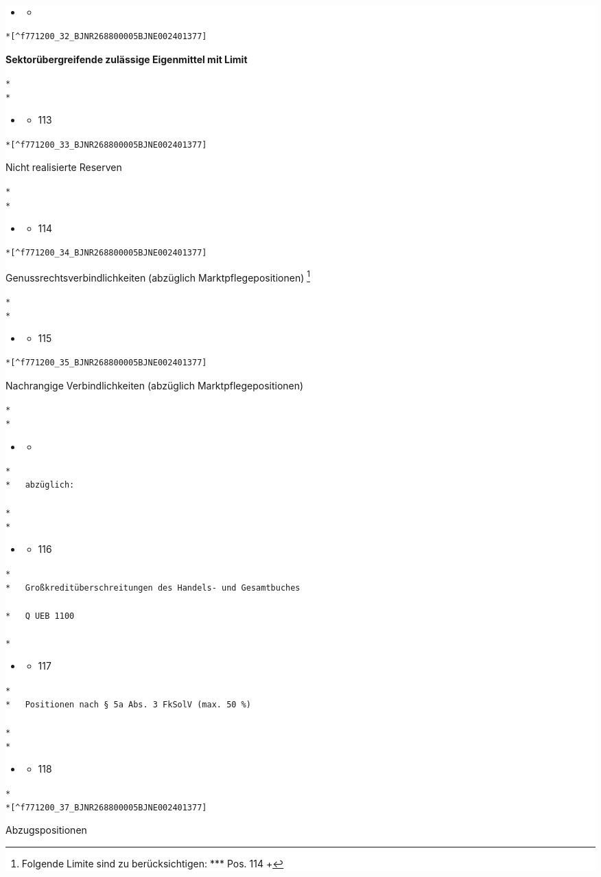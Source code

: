 *    *
    *[^f771200_32_BJNR268800005BJNE002401377]
   **Sektorübergreifende zulässige Eigenmittel mit Limit**

    *
    *

*    *   113

    *[^f771200_33_BJNR268800005BJNE002401377]
   Nicht realisierte Reserven

    *
    *

*    *   114

    *[^f771200_34_BJNR268800005BJNE002401377]
   Genussrechtsverbindlichkeiten (abzüglich Marktpflegepositionen)
[^f771200_36_BJNR268800005BJNE002401377]

    *
    *

*    *   115

    *[^f771200_35_BJNR268800005BJNE002401377]
   Nachrangige Verbindlichkeiten (abzüglich Marktpflegepositionen)

    *
    *

*    *
    *
    *   abzüglich:

    *
    *

*    *   116

    *
    *   Großkreditüberschreitungen des Handels- und Gesamtbuches

    *   Q UEB 1100

    *

*    *   117

    *
    *   Positionen nach § 5a Abs. 3 FkSolV (max. 50 %)

    *
    *

*    *   118

    *
    *[^f771200_37_BJNR268800005BJNE002401377]
   Abzugspositionen


[^f771200_01_BJNR268800005BJNE001501377]:     In dem Übersichtsbogen FSG werden die Teilergebnisse der
[^f771200_02_BJNR268800005BJNE001501377]: Das Unternehmen, auf dessen Ebene die Berechnung der
[^f771200_03_BJNR268800005BJNE001501377]: Als lfd. Nr. ist die Nummer des jeweiligen in derselben Zeile
[^f771200_04_BJNR268800005BJNE001501377]: Das übergeordnete Finanzkonglomeratsunternehmen ist das Unternehmen,
[^f771200_05_BJNR268800005BJNE001501377]: Einzutragen sind die jeweiligen Berechnungsergebnisse.
[^f771200_06_BJNR268800005BJNE001501377]: Hier sind die aufaddierten Teilsummen, die sich in dem Meldevordruck
[^f771200_07_BJNR268800005BJNE001501377]: Hier sind die aufaddierten Teilsummen, die sich in dem Meldevordruck
[^f771200_08_BJNR268800005BJNE001501377]: Hier sind die aufaddierten Teilsummen, die sich in dem Meldevordruck
[^f771200_09_BJNR268800005BJNE001501377]: Einzutragen sind die aufaddierten Teilsummen, die sich in dem
[^f771200_10_BJNR268800005BJNE001501377]: Hierunter fallen bislang nicht berücksichtigte Abzugspositionen aus
[^f771200_11_BJNR268800005BJNE001501377]: Hier sind die aufaddierten Teilsummen, die sich in dem Meldevordruck
[^f771200_12_BJNR268800005BJNE001501377]: Hier sind die aufaddierten Teilsummen, die sich in dem Meldevordruck
[^f771200_13_BJNR268800005BJNE001501377]: Einzutragen sind die aufaddierten Teilsummen, die sich in dem
[^f771200_14_BJNR268800005BJNE001501377]: Hier sind die aufaddierten Teilsummen, die sich in dem Meldevordruck
[^f771200_15_BJNR268800005BJNE001501377]: Eine ausreichende Eigenmittelausstattung des Finanzkonglomerats ist zu
[^f771200_16_BJNR268800005BJNE001501377]: Der Meldevordruck ist mit dem Datum zu versehen und von mindestens
[^f771200_18_BJNR268800005BJNE002401377]:     Sofern das Unternehmen, das den Konzernabschluss aufstellt, identisch
[^f771200_19_BJNR268800005BJNE002401377]:     Sektorübergreifende zulässige Eigenmittel (ohne Limit) sind
[^f771200_20_BJNR268800005BJNE002401377]:     Diese Position umfasst den in der Konzernbilanz ausgewiesenen
[^f771200_21_BJNR268800005BJNE002401377]:     Diese Position umfasst die in der Konzernbilanz ausgewiesenen Kapital-
[^f771200_22_BJNR268800005BJNE002401377]: [^f771200_23_BJNR268800005BJNE002401377]:     Dieser Posten erfasst die in der
[^f771200_24_BJNR268800005BJNE002401377]: Diese Position ergibt sich zunächst aus der Konzernbilanz. Werden
[^f771200_25_BJNR268800005BJNE002401377]: Aufzuführen sind eigene Aktien und Geschäftsanteile sowie gekündigte
[^f771200_26_BJNR268800005BJNE002401377]: Diese Position erfasst einen Überhang an in der Konzernbilanz
[^f771200_27_BJNR268800005BJNE002401377]: Ist der Saldo der Positionen 120 bis 123 abzüglich der Positionen 124
[^f771200_28_BJNR268800005BJNE002401377]: Bemessungsgrundlage für die Zurechenbarkeit zulässiger
[^f771200_29_BJNR268800005BJNE002401377]: [^f771200_30_BJNR268800005BJNE002401377]: Die Positionen 109, 116, 127 und 137 erfassen
[^f771200_31_BJNR268800005BJNE002401377]: *              Pos. 126 ist.
[^f771200_32_BJNR268800005BJNE002401377]: Diese Position ist bezogen auf den zur Berechnung verwendeten
[^f771200_33_BJNR268800005BJNE002401377]: Diese Position enthält in der Konzernbilanz ausgewiesene
[^f771200_34_BJNR268800005BJNE002401377]: Diese Position enthält in der Konzernbilanz ausgewiesene nachrangige
[^f771200_35_BJNR268800005BJNE002401377]: [^f771200_36_BJNR268800005BJNE002401377]: Folgende Limite sind zu berücksichtigen: ***               Pos. 114 +
[^f771200_37_BJNR268800005BJNE002401377]: *              Pos. 136 ist.
[^f771200_38_BJNR268800005BJNE002401377]: Die Positionen 121, 130 und 134 sind nur bei Berechnung auf Grundlage
[^f771200_39_BJNR268800005BJNE002401377]: Diese Position umfasst die Anteile anderer Gesellschafter am
[^f771200_40_BJNR268800005BJNE002401377]: Ist der Saldo der Positionen 120 bis 123 abzüglich der Positionen 124
[^f771200_41_BJNR268800005BJNE002401377]: Eigene kumulative Vorzugsaktien bleiben unberücksichtigt.
[^f771200_42_BJNR268800005BJNE002401377]: Die Positionen erfassen im Konzernabschluss ausgewiesene
[^f771200_43_BJNR268800005BJNE002401377]: Diese Position berücksichtigt maximal die unter Position Q UEB 0980
[^f771200_44_BJNR268800005BJNE002401377]: [^f771200_45_BJNR268800005BJNE002401377]: Diese Position umfasst die Teile der im Konzernabschluss ausgewiesenen
[^f771200_46_BJNR268800005BJNE002401377]: Solvabilitätsanforderungen für Positionen innerhalb der Banken- und
[^f771200_47_BJNR268800005BJNE002401377]: Einzutragen sind die Solvabilitätsanforderungen, die sich aus
[^f771200_48_BJNR268800005BJNE002401377]: Fußnote 30 gilt für Solvabilitätsanforderungen für Positionen
[^f771200_49_BJNR268800005BJNE002401377]: Diese Position ist die Summe der Positionen 201 und 202 sowie 205 bis
[^f771200_51_BJNR268800005BJNE001601377]: [^f771200_52_BJNR268800005BJNE001601377]:     Einzutragen ist der Name der Instituts- oder Finanzholding-Gruppe i.
[^f771200_53_BJNR268800005BJNE001601377]:     Sofern das Unternehmen an der Spitze der Instituts- bzw.
[^f771200_54_BJNR268800005BJNE001601377]:     Einzutragen ist die Summe aller Beteiligungsbuchwerte, die in der
[^f771200_55_BJNR268800005BJNE001601377]:     Einzutragen sind Genussrechte und nachrangige Verbindlichkeiten, die
[^f771200_56_BJNR268800005BJNE001601377]:     Einzutragen sind sonstige von den Eigenmitteln abzuziehende Positionen
[^f771200_57_BJNR268800005BJNE001601377]:     Dieser Wert ergibt sich wie folgt: Pos. 143 abzgl. Pos. 144 abzgl.
[^f771200_58_BJNR268800005BJNE001601377]:     Einzutragen sind die Solvabilitätsanforderungen, die sich aus
[^f771200_59_BJNR268800005BJNE001601377]:     Fußnote 9 gilt für Solvabilitätsanforderungen aus Forderungen aus
[^f771200_60_BJNR268800005BJNE001601377]:     Einzutragen sind Solvabilitätsanforderungen an Unternehmen der Banken-
[^f771200_61_BJNR268800005BJNE001601377]:     Der Betrag ergibt sich wie folgt: Pos. 201 abzgl. Pos. 202 abzgl. Pos.
[^f771200_62_BJNR268800005BJNE001601377]:     Der Betrag ergibt sich wie folgt: Pos. 147 abzgl. Pos. 205.